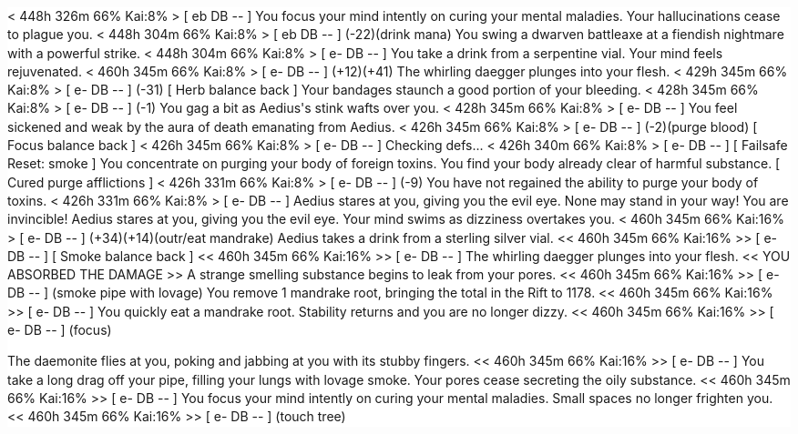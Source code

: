 < 448h 326m 66% Kai:8% > [ eb DB -- ] 
You focus your mind intently on curing your mental maladies.
Your hallucinations cease to plague you. <hallucinations>
< 448h 304m 66% Kai:8% > [ eb DB -- ] (-22)(drink mana)
You swing a dwarven battleaxe at a fiendish nightmare with a powerful strike.
< 448h 304m 66% Kai:8% > [ e- DB -- ] 
You take a drink from a serpentine vial.
Your mind feels rejuvenated.
< 460h 345m 66% Kai:8% > [ e- DB -- ] (+12)(+41)
The whirling daegger plunges into your flesh.
< 429h 345m 66% Kai:8% > [ e- DB -- ] (-31)
[ Herb balance back ]
Your bandages staunch a good portion of your bleeding.
< 428h 345m 66% Kai:8% > [ e- DB -- ] (-1)
You gag a bit as Aedius's stink wafts over you.
< 428h 345m 66% Kai:8% > [ e- DB -- ] 
You feel sickened and weak by the aura of death emanating from Aedius. <unknown>
< 426h 345m 66% Kai:8% > [ e- DB -- ] (-2)(purge blood)
[ Focus balance back ]
< 426h 345m 66% Kai:8% > [ e- DB -- ] 
Checking defs...
< 426h 340m 66% Kai:8% > [ e- DB -- ] 
[ Failsafe Reset: smoke ]
You concentrate on purging your body of foreign toxins.
You find your body already clear of harmful substance.
[ Cured purge afflictions ]
< 426h 331m 66% Kai:8% > [ e- DB -- ] (-9)
You have not regained the ability to purge your body of toxins.
< 426h 331m 66% Kai:8% > [ e- DB -- ] 
Aedius stares at you, giving you the evil eye.
None may stand in your way! You are invincible! <recklessness>
Aedius stares at you, giving you the evil eye.
Your mind swims as dizziness overtakes you. <dizziness>
< 460h 345m 66% Kai:16% > [ e- DB -- ] (+34)(+14)(outr/eat mandrake)
Aedius takes a drink from a sterling silver vial.
<< 460h 345m 66% Kai:16% >> [ e- DB -- ] 
[ Smoke balance back ]
<< 460h 345m 66% Kai:16% >> [ e- DB -- ] 
The whirling daegger plunges into your flesh.
<< YOU ABSORBED THE DAMAGE >>
A strange smelling substance begins to leak from your pores. <slickness>
<< 460h 345m 66% Kai:16% >> [ e- DB -- ] (smoke pipe with lovage)
You remove 1 mandrake root, bringing the total in the Rift to 1178.
<< 460h 345m 66% Kai:16% >> [ e- DB -- ] 
You quickly eat a mandrake root.
Stability returns and you are no longer dizzy. <dizziness>
<< 460h 345m 66% Kai:16% >> [ e- DB -- ] (focus)

The daemonite flies at you, poking and jabbing at you with its stubby fingers.
<< 460h 345m 66% Kai:16% >> [ e- DB -- ] 
You take a long drag off your pipe, filling your lungs with lovage smoke.
Your pores cease secreting the oily substance. <slickness>
<< 460h 345m 66% Kai:16% >> [ e- DB -- ] 
You focus your mind intently on curing your mental maladies.
Small spaces no longer frighten you. <claustrophobia>
<< 460h 345m 66% Kai:16% >> [ e- DB -- ] (touch tree)
